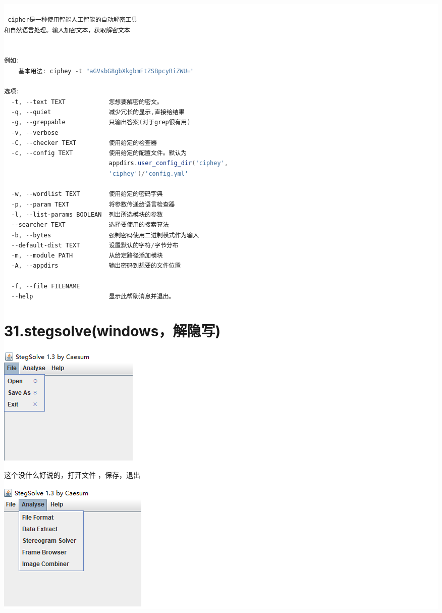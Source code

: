 ```powershell
 
 cipher是一种使用智能人工智能的自动解密工具
和自然语言处理。输入加密文本，获取解密文本
 
 
例如:
	基本用法: ciphey -t "aGVsbG8gbXkgbmFtZSBpcyBiZWU="
 
选项:
  -t, --text TEXT            您想要解密的密文。
  -q, --quiet                减少冗长的显示,直接给结果
  -g, --greppable            只输出答案(对于grep很有用)
  -v, --verbose
  -C, --checker TEXT         使用给定的检查器
  -c, --config TEXT          使用给定的配置文件。默认为
                             appdirs.user_config_dir('ciphey',
                             'ciphey')/'config.yml'
 
  -w, --wordlist TEXT        使用给定的密码字典
  -p, --param TEXT           将参数传递给语言检查器
  -l, --list-params BOOLEAN  列出所选模块的参数
  --searcher TEXT            选择要使用的搜索算法
  -b, --bytes                强制密码使用二进制模式作为输入
  --default-dist TEXT        设置默认的字符/字节分布
  -m, --module PATH          从给定路径添加模块
  -A, --appdirs              输出密码到想要的文件位置
 
  -f, --file FILENAME
  --help                     显示此帮助消息并退出。
```

# 31.stegsolve(windows，解隐写)

![img](assets/1579164425263-c1d92fad-ffe0-4ba1-9378-f8305b23d733.png)

 这个没什么好说的，打开文件 ，保存，退出

![img](assets/1579164425228-2633a254-4a33-4738-9368-20f315245f06.png)

